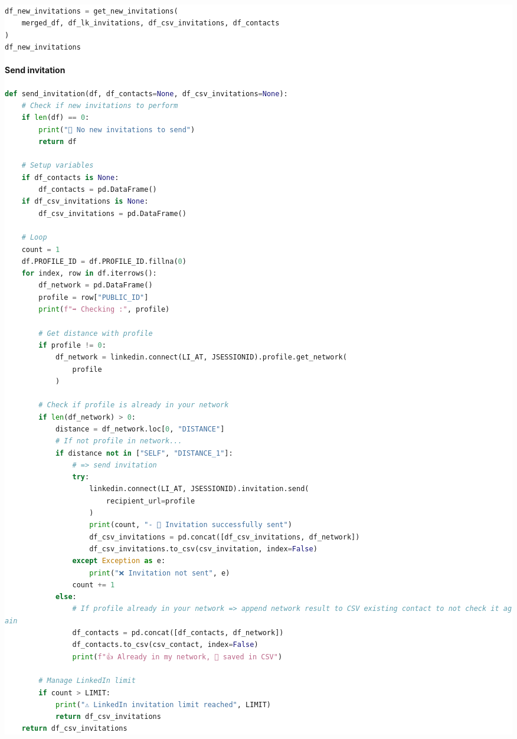 ```python
df_new_invitations = get_new_invitations(
    merged_df, df_lk_invitations, df_csv_invitations, df_contacts
)
df_new_invitations
```

#### Send invitation

```python
def send_invitation(df, df_contacts=None, df_csv_invitations=None):
    # Check if new invitations to perform
    if len(df) == 0:
        print("🤙 No new invitations to send")
        return df

    # Setup variables
    if df_contacts is None:
        df_contacts = pd.DataFrame()
    if df_csv_invitations is None:
        df_csv_invitations = pd.DataFrame()

    # Loop
    count = 1
    df.PROFILE_ID = df.PROFILE_ID.fillna(0)
    for index, row in df.iterrows():
        df_network = pd.DataFrame()
        profile = row["PUBLIC_ID"]
        print(f"➡️ Checking :", profile)

        # Get distance with profile
        if profile != 0:
            df_network = linkedin.connect(LI_AT, JSESSIONID).profile.get_network(
                profile
            )

        # Check if profile is already in your network
        if len(df_network) > 0:
            distance = df_network.loc[0, "DISTANCE"]
            # If not profile in network...
            if distance not in ["SELF", "DISTANCE_1"]:
                # => send invitation
                try:
                    linkedin.connect(LI_AT, JSESSIONID).invitation.send(
                        recipient_url=profile
                    )
                    print(count, "- 🙌 Invitation successfully sent")
                    df_csv_invitations = pd.concat([df_csv_invitations, df_network])
                    df_csv_invitations.to_csv(csv_invitation, index=False)
                except Exception as e:
                    print("❌ Invitation not sent", e)
                count += 1
            else:
                # If profile already in your network => append network result to CSV existing contact to not check it again
                df_contacts = pd.concat([df_contacts, df_network])
                df_contacts.to_csv(csv_contact, index=False)
                print(f"👍 Already in my network, 💾 saved in CSV")

        # Manage LinkedIn limit
        if count > LIMIT:
            print("⚠️ LinkedIn invitation limit reached", LIMIT)
            return df_csv_invitations
    return df_csv_invitations

```
